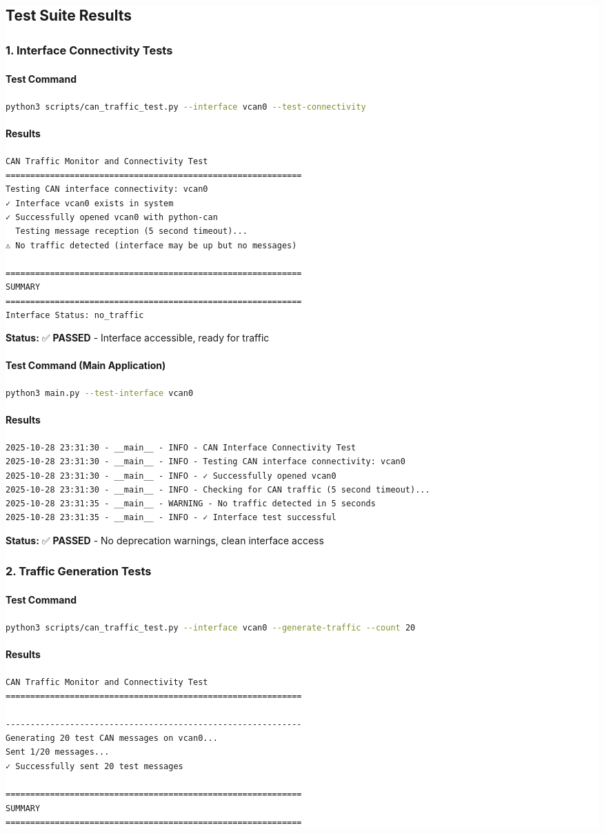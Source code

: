 ## Test Suite Results

### 1. Interface Connectivity Tests

#### Test Command
```bash
python3 scripts/can_traffic_test.py --interface vcan0 --test-connectivity
```

#### Results
```
CAN Traffic Monitor and Connectivity Test
============================================================
Testing CAN interface connectivity: vcan0
✓ Interface vcan0 exists in system
✓ Successfully opened vcan0 with python-can
  Testing message reception (5 second timeout)...
⚠ No traffic detected (interface may be up but no messages)

============================================================
SUMMARY
============================================================
Interface Status: no_traffic
```

**Status:** ✅ **PASSED** - Interface accessible, ready for traffic

#### Test Command (Main Application)
```bash
python3 main.py --test-interface vcan0
```

#### Results
```
2025-10-28 23:31:30 - __main__ - INFO - CAN Interface Connectivity Test
2025-10-28 23:31:30 - __main__ - INFO - Testing CAN interface connectivity: vcan0
2025-10-28 23:31:30 - __main__ - INFO - ✓ Successfully opened vcan0
2025-10-28 23:31:30 - __main__ - INFO - Checking for CAN traffic (5 second timeout)...
2025-10-28 23:31:35 - __main__ - WARNING - No traffic detected in 5 seconds
2025-10-28 23:31:35 - __main__ - INFO - ✓ Interface test successful
```

**Status:** ✅ **PASSED** - No deprecation warnings, clean interface access

### 2. Traffic Generation Tests

#### Test Command
```bash
python3 scripts/can_traffic_test.py --interface vcan0 --generate-traffic --count 20
```

#### Results
```
CAN Traffic Monitor and Connectivity Test
============================================================

------------------------------------------------------------
Generating 20 test CAN messages on vcan0...
Sent 1/20 messages...
✓ Successfully sent 20 test messages

============================================================
SUMMARY
============================================================
```
